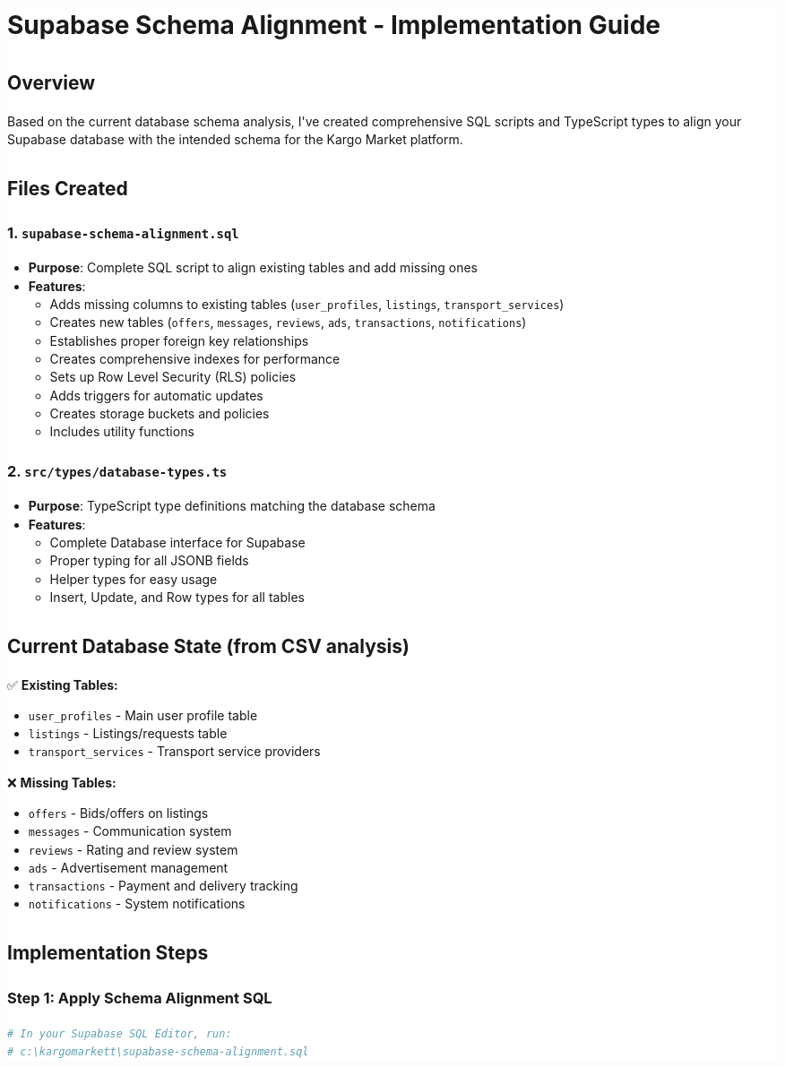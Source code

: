 # Supabase Schema Alignment - Implementation Guide

## Overview
Based on the current database schema analysis, I've created comprehensive SQL scripts and TypeScript types to align your Supabase database with the intended schema for the Kargo Market platform.

## Files Created

### 1. `supabase-schema-alignment.sql`
- **Purpose**: Complete SQL script to align existing tables and add missing ones
- **Features**:
  - Adds missing columns to existing tables (`user_profiles`, `listings`, `transport_services`)
  - Creates new tables (`offers`, `messages`, `reviews`, `ads`, `transactions`, `notifications`)
  - Establishes proper foreign key relationships
  - Creates comprehensive indexes for performance
  - Sets up Row Level Security (RLS) policies
  - Adds triggers for automatic updates
  - Creates storage buckets and policies
  - Includes utility functions

### 2. `src/types/database-types.ts`
- **Purpose**: TypeScript type definitions matching the database schema
- **Features**:
  - Complete Database interface for Supabase
  - Proper typing for all JSONB fields
  - Helper types for easy usage
  - Insert, Update, and Row types for all tables

## Current Database State (from CSV analysis)
✅ **Existing Tables:**
- `user_profiles` - Main user profile table
- `listings` - Listings/requests table  
- `transport_services` - Transport service providers

❌ **Missing Tables:**
- `offers` - Bids/offers on listings
- `messages` - Communication system
- `reviews` - Rating and review system
- `ads` - Advertisement management
- `transactions` - Payment and delivery tracking
- `notifications` - System notifications

## Implementation Steps

### Step 1: Apply Schema Alignment SQL
```bash
# In your Supabase SQL Editor, run:
# c:\kargomarkett\supabase-schema-alignment.sql
```
